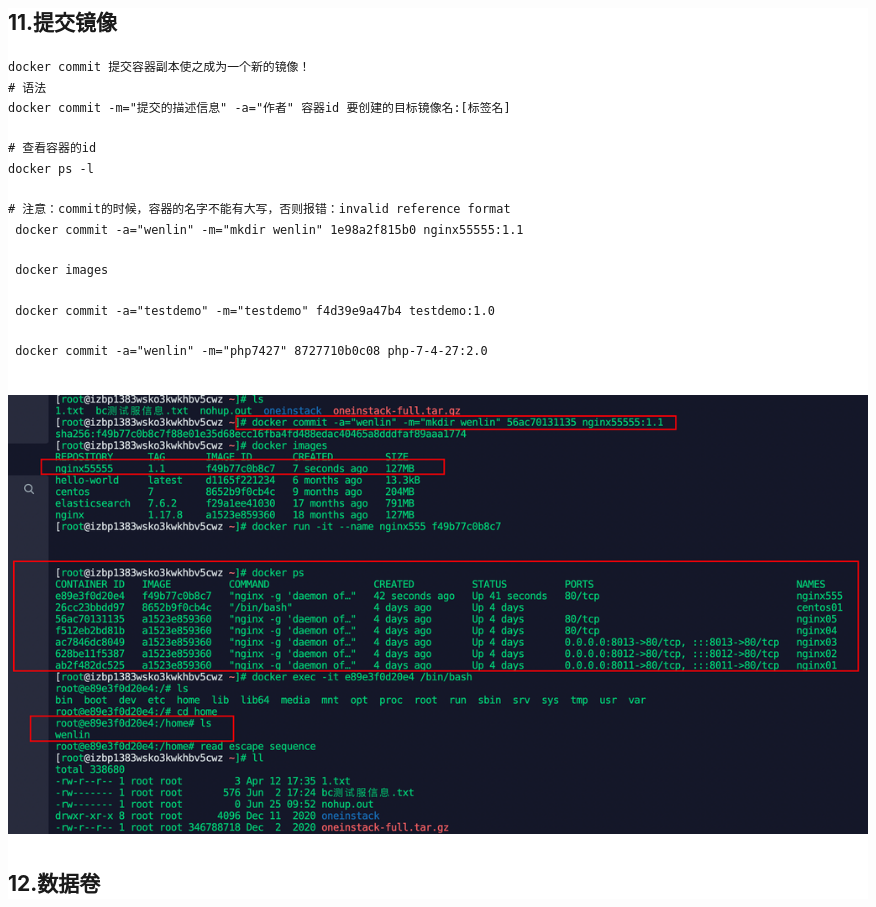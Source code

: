 



## 11.提交镜像

```shell
docker commit 提交容器副本使之成为一个新的镜像！
# 语法
docker commit -m="提交的描述信息" -a="作者" 容器id 要创建的目标镜像名:[标签名]

# 查看容器的id
docker ps -l  

# 注意：commit的时候，容器的名字不能有大写，否则报错：invalid reference format
 docker commit -a="wenlin" -m="mkdir wenlin" 1e98a2f815b0 nginx55555:1.1
 
 docker images
 
 docker commit -a="testdemo" -m="testdemo" f4d39e9a47b4 testdemo:1.0
 
 docker commit -a="wenlin" -m="php7427" 8727710b0c08 php-7-4-27:2.0
 
```

![image-20210902230250796](../img/image-20210902230250796.png)



## 12.数据卷
